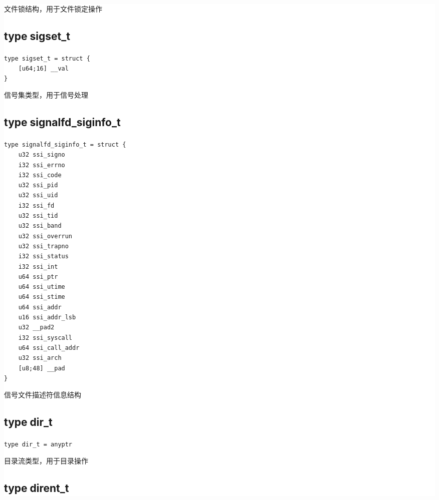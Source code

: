文件锁结构，用于文件锁定操作

## type sigset_t

```
type sigset_t = struct {
    [u64;16] __val
}
```

信号集类型，用于信号处理

## type signalfd_siginfo_t

```
type signalfd_siginfo_t = struct {
    u32 ssi_signo
    i32 ssi_errno
    i32 ssi_code
    u32 ssi_pid
    u32 ssi_uid
    i32 ssi_fd
    u32 ssi_tid
    u32 ssi_band
    u32 ssi_overrun
    u32 ssi_trapno
    i32 ssi_status
    i32 ssi_int
    u64 ssi_ptr
    u64 ssi_utime
    u64 ssi_stime
    u64 ssi_addr
    u16 ssi_addr_lsb
    u32 __pad2
    i32 ssi_syscall
    u64 ssi_call_addr
    u32 ssi_arch
    [u8;48] __pad
}
```

信号文件描述符信息结构

## type dir_t

```
type dir_t = anyptr
```

目录流类型，用于目录操作

## type dirent_t
